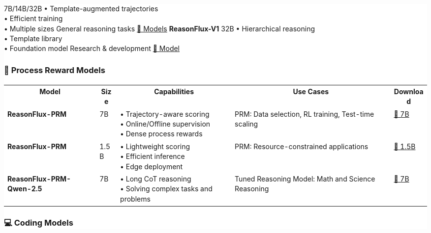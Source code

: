 <td>7B/14B/32B</td>
<td>• Template-augmented trajectories<br/>• Efficient training<br/>• Multiple sizes</td>
<td>General reasoning tasks</td>
<td><a href="https://huggingface.co/collections/Gen-Verse/reasonflux-series-67e8ebd46c7216f5bf8c2421">🤗 Models</a></td>
</tr>
<tr>
<td><strong>ReasonFlux-V1</strong></td>
<td>32B</td>
<td>• Hierarchical reasoning<br/>• Template library<br/>• Foundation model</td>
<td>Research & development</td>
<td><a href="#">🤗 Model</a></td>
</tr>
</table>

### 🎯 **Process Reward Models**

<table>
<tr>
<th>Model</th>
<th>Size</th>
<th>Capabilities</th>
<th>Use Cases</th>
<th>Download</th>
</tr>
<tr>
<td><strong>ReasonFlux-PRM</strong></td>
<td>7B</td>
<td>• Trajectory-aware scoring<br/>• Online/Offline supervision<br/>• Dense process rewards</td>
<td>PRM: Data selection, RL training, Test-time scaling</td>
<td><a href="https://huggingface.co/Gen-Verse/ReasonFlux-PRM-7B">🤗 7B</a></td>
</tr>
<tr>
<td><strong>ReasonFlux-PRM</strong></td>
<td>1.5B</td>
<td>• Lightweight scoring<br/>• Efficient inference<br/>• Edge deployment</td>
<td>PRM: Resource-constrained applications</td>
<td><a href="https://huggingface.co/Gen-Verse/ReasonFlux-PRM-1.5B">🤗 1.5B</a></td>
</tr>
</tr>
<tr>
<td><strong>ReasonFlux-PRM-Qwen-2.5</strong></td>
<td>7B</td>
<td>• Long CoT reasoning <br/>• Solving complex tasks and problems</td>
<td>Tuned Reasoning Model: Math and Science Reasoning</td>
<td><a href="https://huggingface.co/Gen-Verse/ReasonFlux-PRM-Qwen-2.5-7B">🤗 7B</a></td>
</tr>
</table>

### 💻 **Coding Models**
